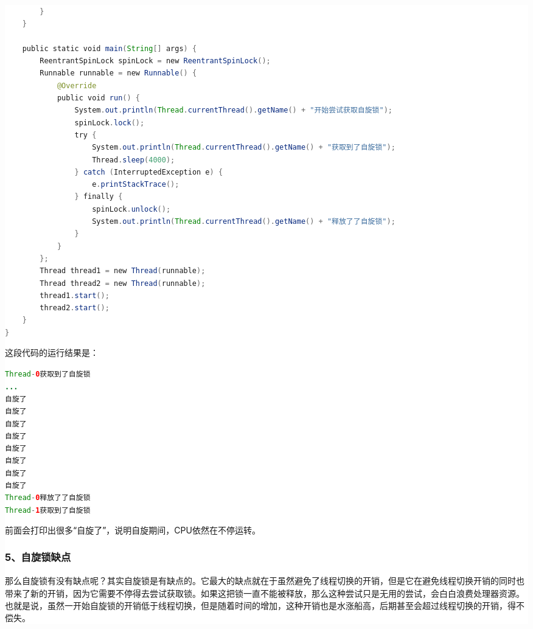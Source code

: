 ```java
        }
    }
 
    public static void main(String[] args) {
        ReentrantSpinLock spinLock = new ReentrantSpinLock();
        Runnable runnable = new Runnable() {
            @Override
            public void run() {
                System.out.println(Thread.currentThread().getName() + "开始尝试获取自旋锁");
                spinLock.lock();
                try {
                    System.out.println(Thread.currentThread().getName() + "获取到了自旋锁");
                    Thread.sleep(4000);
                } catch (InterruptedException e) {
                    e.printStackTrace();
                } finally {
                    spinLock.unlock();
                    System.out.println(Thread.currentThread().getName() + "释放了了自旋锁");
                }
            }
        };
        Thread thread1 = new Thread(runnable);
        Thread thread2 = new Thread(runnable);
        thread1.start();
        thread2.start();
    }
}
```

这段代码的运行结果是：

```java
Thread-0获取到了自旋锁
...
自旋了
自旋了
自旋了
自旋了
自旋了
自旋了
自旋了
自旋了
Thread-0释放了了自旋锁
Thread-1获取到了自旋锁
```

前面会打印出很多“自旋了”，说明自旋期间，CPU依然在不停运转。

### 5、自旋锁缺点

那么自旋锁有没有缺点呢？其实自旋锁是有缺点的。它最大的缺点就在于虽然避免了线程切换的开销，但是它在避免线程切换开销的同时也带来了新的开销，因为它需要不停得去尝试获取锁。如果这把锁一直不能被释放，那么这种尝试只是无用的尝试，会白白浪费处理器资源。也就是说，虽然一开始自旋锁的开销低于线程切换，但是随着时间的增加，这种开销也是水涨船高，后期甚至会超过线程切换的开销，得不偿失。
